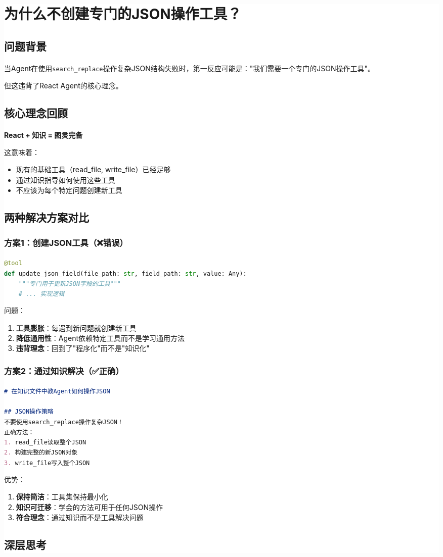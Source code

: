 # 为什么不创建专门的JSON操作工具？

## 问题背景

当Agent在使用`search_replace`操作复杂JSON结构失败时，第一反应可能是："我们需要一个专门的JSON操作工具"。

但这违背了React Agent的核心理念。

## 核心理念回顾

**React + 知识 = 图灵完备**

这意味着：
- 现有的基础工具（read_file, write_file）已经足够
- 通过知识指导如何使用这些工具
- 不应该为每个特定问题创建新工具

## 两种解决方案对比

### 方案1：创建JSON工具（❌错误）

```python
@tool
def update_json_field(file_path: str, field_path: str, value: Any):
    """专门用于更新JSON字段的工具"""
    # ... 实现逻辑
```

问题：
1. **工具膨胀**：每遇到新问题就创建新工具
2. **降低通用性**：Agent依赖特定工具而不是学习通用方法
3. **违背理念**：回到了"程序化"而不是"知识化"

### 方案2：通过知识解决（✅正确）

```markdown
# 在知识文件中教Agent如何操作JSON

## JSON操作策略
不要使用search_replace操作复杂JSON！
正确方法：
1. read_file读取整个JSON
2. 构建完整的新JSON对象
3. write_file写入整个JSON
```

优势：
1. **保持简洁**：工具集保持最小化
2. **知识可迁移**：学会的方法可用于任何JSON操作
3. **符合理念**：通过知识而不是工具解决问题

## 深层思考
